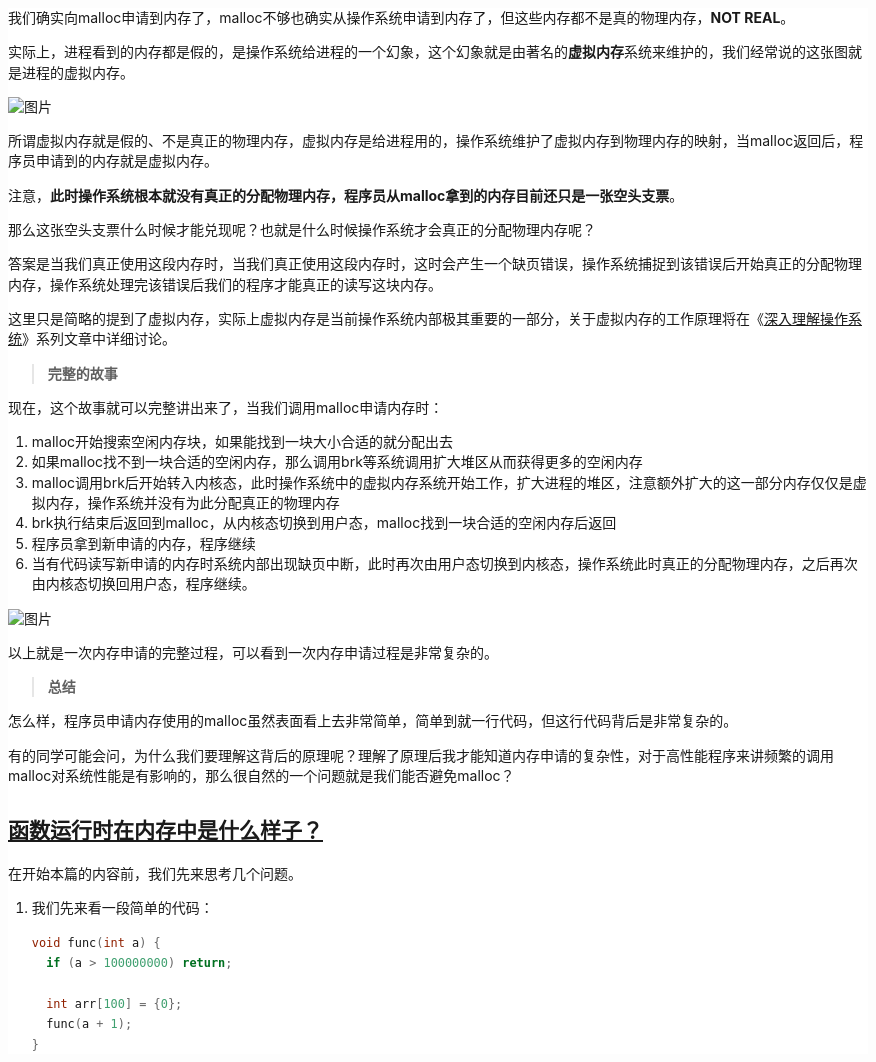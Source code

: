 我们确实向malloc申请到内存了，malloc不够也确实从操作系统申请到内存了，但这些内存都不是真的物理内存，**NOT REAL**。

实际上，进程看到的内存都是假的，是操作系统给进程的一个幻象，这个幻象就是由著名的**虚拟内存**系统来维护的，我们经常说的这张图就是进程的虚拟内存。

![图片](https://mmbiz.qpic.cn/mmbiz_png/8g3rwJPmya0PwrdKmE9AkGwaqia6icELPU7M3vQH0jVRDWx2bZPgic6ATaHiapb3iaK7bh4YicEQGhNXvavQToeVHb6w/640?wx_fmt=png&tp=webp&wxfrom=5&wx_lazy=1&wx_co=1)

所谓虚拟内存就是假的、不是真正的物理内存，虚拟内存是给进程用的，操作系统维护了虚拟内存到物理内存的映射，当malloc返回后，程序员申请到的内存就是虚拟内存。

注意，**此时操作系统根本就没有真正的分配物理内存，程序员从malloc拿到的内存目前还只是一张空头支票**。

那么这张空头支票什么时候才能兑现呢？也就是什么时候操作系统才会真正的分配物理内存呢？

答案是当我们真正使用这段内存时，当我们真正使用这段内存时，这时会产生一个缺页错误，操作系统捕捉到该错误后开始真正的分配物理内存，操作系统处理完该错误后我们的程序才能真正的读写这块内存。

这里只是简略的提到了虚拟内存，实际上虚拟内存是当前操作系统内部极其重要的一部分，关于虚拟内存的工作原理将在《[深入理解操作系统](https://mp.weixin.qq.com/mp/appmsgalbum?__biz=MzU2NTYyOTQ4OQ==&action=getalbum&album_id=1433368223499796481#wechat_redirect)》系列文章中详细讨论。



> **完整的故事**

现在，这个故事就可以完整讲出来了，当我们调用malloc申请内存时：

1. malloc开始搜索空闲内存块，如果能找到一块大小合适的就分配出去
2. 如果malloc找不到一块合适的空闲内存，那么调用brk等系统调用扩大堆区从而获得更多的空闲内存
3. malloc调用brk后开始转入内核态，此时操作系统中的虚拟内存系统开始工作，扩大进程的堆区，注意额外扩大的这一部分内存仅仅是虚拟内存，操作系统并没有为此分配真正的物理内存
4. brk执行结束后返回到malloc，从内核态切换到用户态，malloc找到一块合适的空闲内存后返回
5. 程序员拿到新申请的内存，程序继续
6. 当有代码读写新申请的内存时系统内部出现缺页中断，此时再次由用户态切换到内核态，操作系统此时真正的分配物理内存，之后再次由内核态切换回用户态，程序继续。

![图片](https://mmbiz.qpic.cn/mmbiz_png/8g3rwJPmya0PwrdKmE9AkGwaqia6icELPUSVyLUeFf3bAv8kJ6IBKpERibQZqqiaJSGx6jdKllImYIC9NnlpY3ic2Ww/640?wx_fmt=png&tp=webp&wxfrom=5&wx_lazy=1&wx_co=1)

以上就是一次内存申请的完整过程，可以看到一次内存申请过程是非常复杂的。



> **总结**

怎么样，程序员申请内存使用的malloc虽然表面看上去非常简单，简单到就一行代码，但这行代码背后是非常复杂的。

有的同学可能会问，为什么我们要理解这背后的原理呢？理解了原理后我才能知道内存申请的复杂性，对于高性能程序来讲频繁的调用malloc对系统性能是有影响的，那么很自然的一个问题就是我们能否避免malloc？

##   [函数运行时在内存中是什么样子？](https://mp.weixin.qq.com/s?__biz=Mzg4OTYzODM4Mw==&mid=2247485714&idx=1&sn=1a315fe4da87fde2758fc9dd5366ba01&source=41#wechat_redirect)



在开始本篇的内容前，我们先来思考几个问题。

1. 我们先来看一段简单的代码：

   ```c
   void func(int a) {
     if (a > 100000000) return;

     int arr[100] = {0};
     func(a + 1);
   }
   ```
